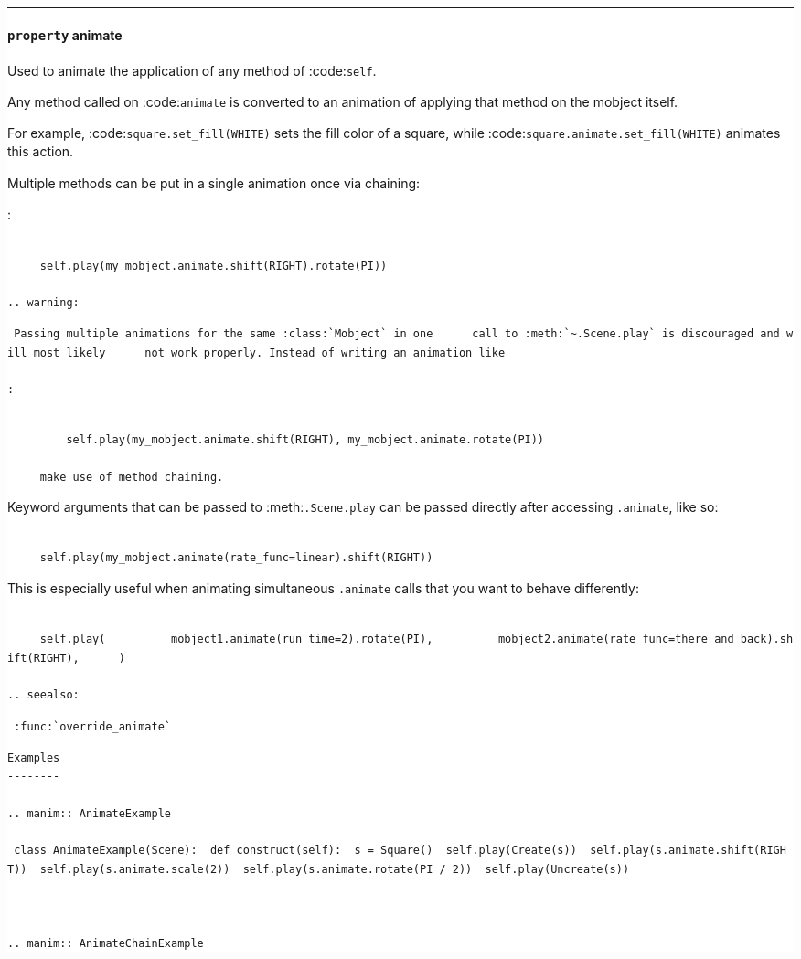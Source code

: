 



---

#### <kbd>property</kbd> animate

Used to animate the application of any method of :code:`self`. 

Any method called on :code:`animate` is converted to an animation of applying that method on the mobject itself. 

For example, :code:`square.set_fill(WHITE)` sets the fill color of a square, while :code:`square.animate.set_fill(WHITE)` animates this action. 

Multiple methods can be put in a single animation once via chaining: 

:
``` 

     self.play(my_mobject.animate.shift(RIGHT).rotate(PI)) 

.. warning:
``` 

     Passing multiple animations for the same :class:`Mobject` in one      call to :meth:`~.Scene.play` is discouraged and will most likely      not work properly. Instead of writing an animation like 

    :
``` 

         self.play(my_mobject.animate.shift(RIGHT), my_mobject.animate.rotate(PI)) 

     make use of method chaining. 

```
Keyword arguments that can be passed to :meth:`.Scene.play` can be passed directly after accessing ``.animate``, like so:
``` 

     self.play(my_mobject.animate(rate_func=linear).shift(RIGHT)) 

```
This is especially useful when animating simultaneous ``.animate`` calls that you want to behave differently:
``` 

     self.play(          mobject1.animate(run_time=2).rotate(PI),          mobject2.animate(rate_func=there_and_back).shift(RIGHT),      ) 

.. seealso:
``` 

     :func:`override_animate` 



```
Examples 
-------- 

.. manim:: AnimateExample 

 class AnimateExample(Scene):  def construct(self):  s = Square()  self.play(Create(s))  self.play(s.animate.shift(RIGHT))  self.play(s.animate.scale(2))  self.play(s.animate.rotate(PI / 2))  self.play(Uncreate(s)) 



.. manim:: AnimateChainExample 

```
